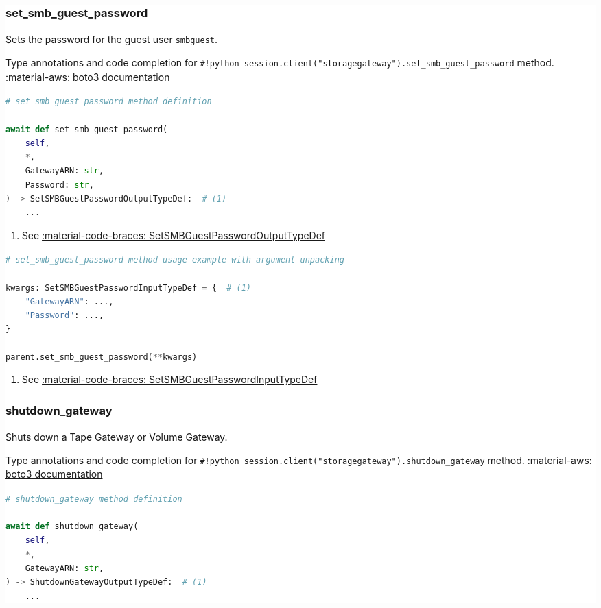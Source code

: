 ### set\_smb\_guest\_password

Sets the password for the guest user <code>smbguest</code>.

Type annotations and code completion for `#!python session.client("storagegateway").set_smb_guest_password` method.
[:material-aws: boto3 documentation](https://boto3.amazonaws.com/v1/documentation/api/latest/reference/services/storagegateway.html#StorageGateway.Client)

```python
# set_smb_guest_password method definition

await def set_smb_guest_password(
    self,
    *,
    GatewayARN: str,
    Password: str,
) -> SetSMBGuestPasswordOutputTypeDef:  # (1)
    ...
```

1. See [:material-code-braces: SetSMBGuestPasswordOutputTypeDef](./type_defs.md#setsmbguestpasswordoutputtypedef)


```python
# set_smb_guest_password method usage example with argument unpacking

kwargs: SetSMBGuestPasswordInputTypeDef = {  # (1)
    "GatewayARN": ...,
    "Password": ...,
}

parent.set_smb_guest_password(**kwargs)
```

1. See [:material-code-braces: SetSMBGuestPasswordInputTypeDef](./type_defs.md#setsmbguestpasswordinputtypedef)

### shutdown\_gateway

Shuts down a Tape Gateway or Volume Gateway.

Type annotations and code completion for `#!python session.client("storagegateway").shutdown_gateway` method.
[:material-aws: boto3 documentation](https://boto3.amazonaws.com/v1/documentation/api/latest/reference/services/storagegateway.html#StorageGateway.Client)

```python
# shutdown_gateway method definition

await def shutdown_gateway(
    self,
    *,
    GatewayARN: str,
) -> ShutdownGatewayOutputTypeDef:  # (1)
    ...
```
